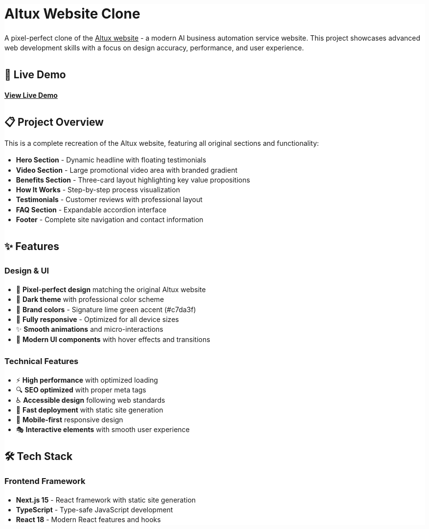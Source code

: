 # Altux Website Clone

A pixel-perfect clone of the [Altux website](https://altux.app) - a modern AI business automation service website. This project showcases advanced web development skills with a focus on design accuracy, performance, and user experience.

## 🚀 Live Demo

**[View Live Demo](https://same-xj7lkwlrn7c-latest.netlify.app)**

## 📋 Project Overview

This is a complete recreation of the Altux website, featuring all original sections and functionality:

- **Hero Section** - Dynamic headline with floating testimonials
- **Video Section** - Large promotional video area with branded gradient
- **Benefits Section** - Three-card layout highlighting key value propositions
- **How It Works** - Step-by-step process visualization
- **Testimonials** - Customer reviews with professional layout
- **FAQ Section** - Expandable accordion interface
- **Footer** - Complete site navigation and contact information

## ✨ Features

### Design & UI
- 🎨 **Pixel-perfect design** matching the original Altux website
- 🌙 **Dark theme** with professional color scheme
- 💚 **Brand colors** - Signature lime green accent (#c7da3f)
- 📱 **Fully responsive** - Optimized for all device sizes
- ✨ **Smooth animations** and micro-interactions
- 🎯 **Modern UI components** with hover effects and transitions

### Technical Features
- ⚡ **High performance** with optimized loading
- 🔍 **SEO optimized** with proper meta tags
- ♿ **Accessible design** following web standards
- 🚀 **Fast deployment** with static site generation
- 📱 **Mobile-first** responsive design
- 🎭 **Interactive elements** with smooth user experience

## 🛠 Tech Stack

### Frontend Framework
- **Next.js 15** - React framework with static site generation
- **TypeScript** - Type-safe JavaScript development
- **React 18** - Modern React features and hooks
